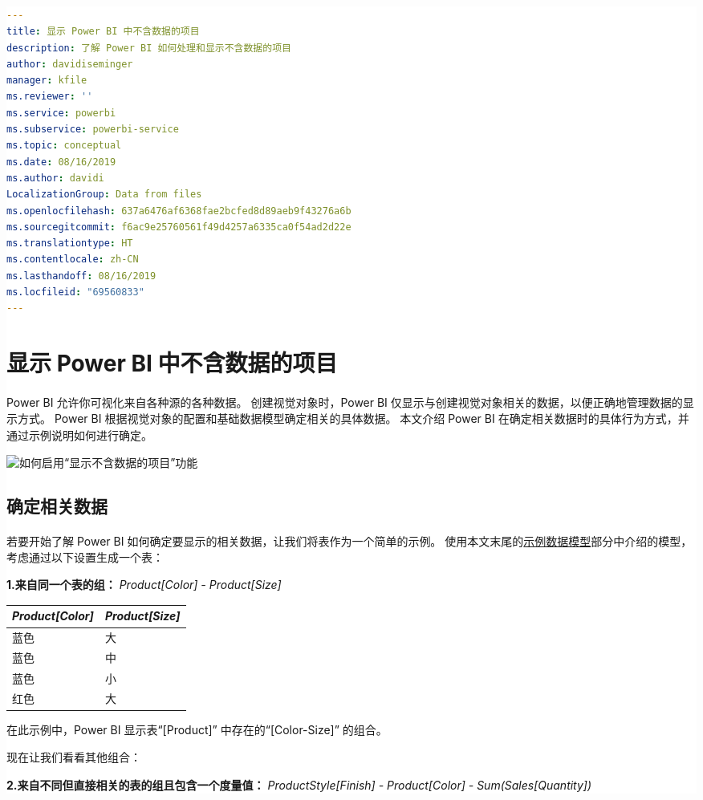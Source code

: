 ```yaml
---
title: 显示 Power BI 中不含数据的项目
description: 了解 Power BI 如何处理和显示不含数据的项目
author: davidiseminger
manager: kfile
ms.reviewer: ''
ms.service: powerbi
ms.subservice: powerbi-service
ms.topic: conceptual
ms.date: 08/16/2019
ms.author: davidi
LocalizationGroup: Data from files
ms.openlocfilehash: 637a6476af6368fae2bcfed8d89aeb9f43276a6b
ms.sourcegitcommit: f6ac9e25760561f49d4257a6335ca0f54ad2d22e
ms.translationtype: HT
ms.contentlocale: zh-CN
ms.lasthandoff: 08/16/2019
ms.locfileid: "69560833"
---
```

# <a name="show-items-with-no-data-in-power-bi"></a>显示 Power BI 中不含数据的项目

Power BI 允许你可视化来自各种源的各种数据。 创建视觉对象时，Power BI 仅显示与创建视觉对象相关的数据，以便正确地管理数据的显示方式。 Power BI 根据视觉对象的配置和基础数据模型确定相关的具体数据。 本文介绍 Power BI 在确定相关数据时的具体行为方式，并通过示例说明如何进行确定。

![如何启用“显示不含数据的项目”功能](media/desktop-show-items-no-data/show-items-no-data_02.png)

## <a name="determining-relevant-data"></a>确定相关数据

若要开始了解 Power BI 如何确定要显示的相关数据，让我们将表作为一个简单的示例。 使用本文末尾的[示例数据模型](#example-data-model)部分中介绍的模型，考虑通过以下设置生成一个表：

**1.来自同一个表的组：** *Product[Color] - Product[Size]*

|*Product[Color]*  |*Product[Size]*  |
|---------|---------|
|蓝色     |大         |
|蓝色     |中         |
|蓝色     |小         |
|红色     |大         |

在此示例中，Power BI 显示表“[Product]”  中存在的“[Color-Size]”  的组合。 

现在让我们看看其他组合：

**2.来自不同但直接相关的表的组且包含一个度量值：** *ProductStyle[Finish] - Product[Color] - Sum(Sales[Quantity])*
